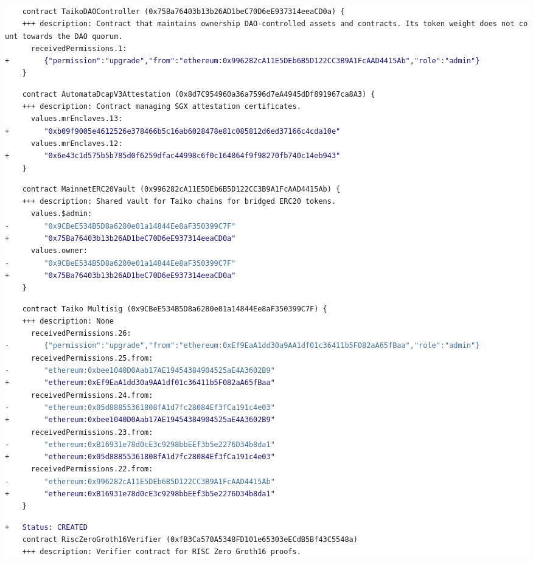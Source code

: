 ```diff
    contract TaikoDAOController (0x75Ba76403b13b26AD1beC70D6eE937314eeaCD0a) {
    +++ description: Contract that maintains ownership DAO-controlled assets and contracts. Its token weight does not count towards the DAO quorum.
      receivedPermissions.1:
+        {"permission":"upgrade","from":"ethereum:0x996282cA11E5DEb6B5D122CC3B9A1FcAAD4415Ab","role":"admin"}
    }
```

```diff
    contract AutomataDcapV3Attestation (0x8d7C954960a36a7596d7eA4945dDf891967ca8A3) {
    +++ description: Contract managing SGX attestation certificates.
      values.mrEnclaves.13:
+        "0xb09f9005e4612526e378466b5c16ab6028478e81c085812d6ed37166c4cda10e"
      values.mrEnclaves.12:
+        "0x6e43c1d575b5b785d0f6259dfac44998c6f0c164864f9f98270fb740c14eb943"
    }
```

```diff
    contract MainnetERC20Vault (0x996282cA11E5DEb6B5D122CC3B9A1FcAAD4415Ab) {
    +++ description: Shared vault for Taiko chains for bridged ERC20 tokens.
      values.$admin:
-        "0x9CBeE534B5D8a6280e01a14844Ee8aF350399C7F"
+        "0x75Ba76403b13b26AD1beC70D6eE937314eeaCD0a"
      values.owner:
-        "0x9CBeE534B5D8a6280e01a14844Ee8aF350399C7F"
+        "0x75Ba76403b13b26AD1beC70D6eE937314eeaCD0a"
    }
```

```diff
    contract Taiko Multisig (0x9CBeE534B5D8a6280e01a14844Ee8aF350399C7F) {
    +++ description: None
      receivedPermissions.26:
-        {"permission":"upgrade","from":"ethereum:0xEf9EaA1dd30a9AA1df01c36411b5F082aA65fBaa","role":"admin"}
      receivedPermissions.25.from:
-        "ethereum:0xbee1040D0Aab17AE19454384904525aE4A3602B9"
+        "ethereum:0xEf9EaA1dd30a9AA1df01c36411b5F082aA65fBaa"
      receivedPermissions.24.from:
-        "ethereum:0x05d88855361808fA1d7fc28084Ef3fCa191c4e03"
+        "ethereum:0xbee1040D0Aab17AE19454384904525aE4A3602B9"
      receivedPermissions.23.from:
-        "ethereum:0xB16931e78d0cE3c9298bbEEf3b5e2276D34b8da1"
+        "ethereum:0x05d88855361808fA1d7fc28084Ef3fCa191c4e03"
      receivedPermissions.22.from:
-        "ethereum:0x996282cA11E5DEb6B5D122CC3B9A1FcAAD4415Ab"
+        "ethereum:0xB16931e78d0cE3c9298bbEEf3b5e2276D34b8da1"
    }
```

```diff
+   Status: CREATED
    contract RiscZeroGroth16Verifier (0xfB3Ca570A5348FD101e65303eECdB5Bf43C5548a)
    +++ description: Verifier contract for RISC Zero Groth16 proofs.
```
